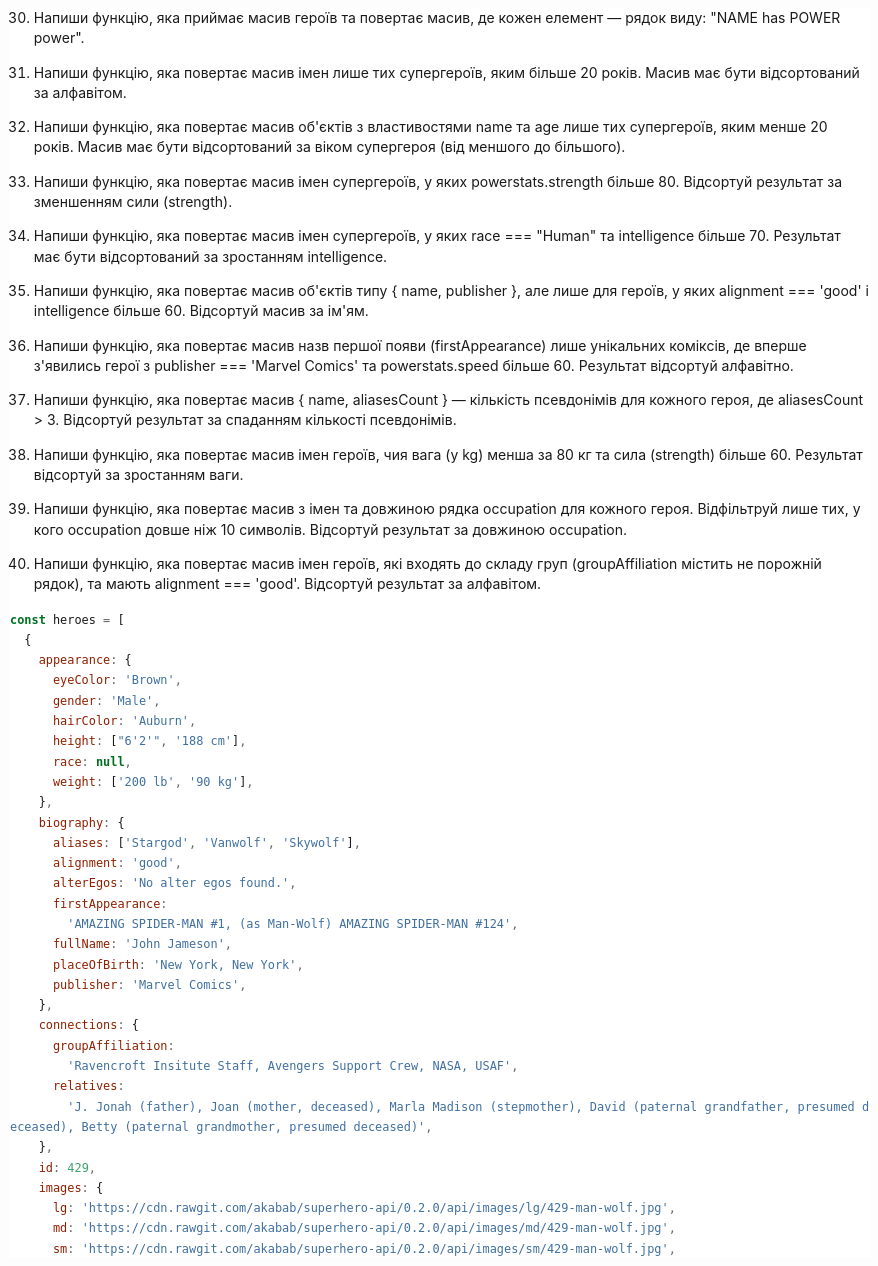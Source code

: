 30. Напиши функцію, яка приймає масив героїв та повертає масив, де кожен елемент
    — рядок виду: "NAME has POWER power".

31. Напиши функцію, яка повертає масив імен лише тих супергероїв, яким більше 20
    років. Масив має бути відсортований за алфавітом.
32. Напиши функцію, яка повертає масив об'єктів з властивостями name та age лише
    тих супергероїв, яким менше 20 років. Масив має бути відсортований за віком
    супергероя (від меншого до більшого).
33. Напиши функцію, яка повертає масив імен супергероїв, у яких
    powerstats.strength більше 80. Відсортуй результат за зменшенням сили
    (strength).
34. Напиши функцію, яка повертає масив імен супергероїв, у яких race === "Human"
    та intelligence більше 70. Результат має бути відсортований за зростанням
    intelligence.
35. Напиши функцію, яка повертає масив об'єктів типу { name, publisher }, але
    лише для героїв, у яких alignment === 'good' і intelligence більше 60.
    Відсортуй масив за ім'ям.
36. Напиши функцію, яка повертає масив назв першої появи (firstAppearance) лише
    унікальних коміксів, де вперше з'явились герої з publisher === 'Marvel
    Comics' та powerstats.speed більше 60. Результат відсортуй алфавітно.
37. Напиши функцію, яка повертає масив { name, aliasesCount } — кількість
    псевдонімів для кожного героя, де aliasesCount > 3. Відсортуй результат за
    спаданням кількості псевдонімів.
38. Напиши функцію, яка повертає масив імен героїв, чия вага (у kg) менша за 80
    кг та сила (strength) більше 60. Результат відсортуй за зростанням ваги.
39. Напиши функцію, яка повертає масив з імен та довжиною рядка occupation для
    кожного героя. Відфільтруй лише тих, у кого occupation довше ніж 10
    символів. Відсортуй результат за довжиною occupation.
40. Напиши функцію, яка повертає масив імен героїв, які входять до складу груп
    (groupAffiliation містить не порожній рядок), та мають alignment === 'good'.
    Відсортуй результат за алфавітом.

```js
const heroes = [
  {
    appearance: {
      eyeColor: 'Brown',
      gender: 'Male',
      hairColor: 'Auburn',
      height: ["6'2'", '188 cm'],
      race: null,
      weight: ['200 lb', '90 kg'],
    },
    biography: {
      aliases: ['Stargod', 'Vanwolf', 'Skywolf'],
      alignment: 'good',
      alterEgos: 'No alter egos found.',
      firstAppearance:
        'AMAZING SPIDER-MAN #1, (as Man-Wolf) AMAZING SPIDER-MAN #124',
      fullName: 'John Jameson',
      placeOfBirth: 'New York, New York',
      publisher: 'Marvel Comics',
    },
    connections: {
      groupAffiliation:
        'Ravencroft Insitute Staff, Avengers Support Crew, NASA, USAF',
      relatives:
        'J. Jonah (father), Joan (mother, deceased), Marla Madison (stepmother), David (paternal grandfather, presumed deceased), Betty (paternal grandmother, presumed deceased)',
    },
    id: 429,
    images: {
      lg: 'https://cdn.rawgit.com/akabab/superhero-api/0.2.0/api/images/lg/429-man-wolf.jpg',
      md: 'https://cdn.rawgit.com/akabab/superhero-api/0.2.0/api/images/md/429-man-wolf.jpg',
      sm: 'https://cdn.rawgit.com/akabab/superhero-api/0.2.0/api/images/sm/429-man-wolf.jpg',
```
